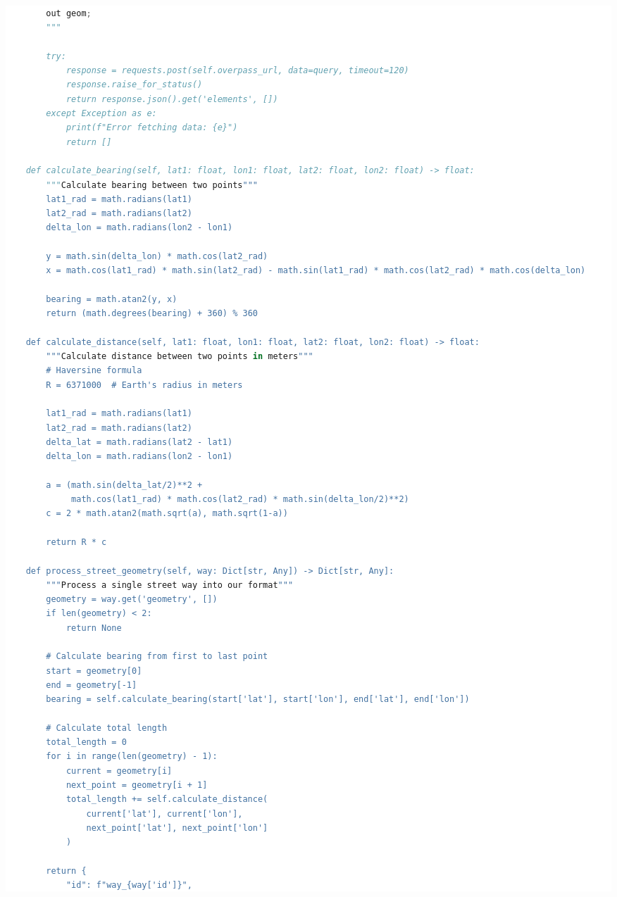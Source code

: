 ```python
        out geom;
        """
        
        try:
            response = requests.post(self.overpass_url, data=query, timeout=120)
            response.raise_for_status()
            return response.json().get('elements', [])
        except Exception as e:
            print(f"Error fetching data: {e}")
            return []
            
    def calculate_bearing(self, lat1: float, lon1: float, lat2: float, lon2: float) -> float:
        """Calculate bearing between two points"""
        lat1_rad = math.radians(lat1)
        lat2_rad = math.radians(lat2)
        delta_lon = math.radians(lon2 - lon1)
        
        y = math.sin(delta_lon) * math.cos(lat2_rad)
        x = math.cos(lat1_rad) * math.sin(lat2_rad) - math.sin(lat1_rad) * math.cos(lat2_rad) * math.cos(delta_lon)
        
        bearing = math.atan2(y, x)
        return (math.degrees(bearing) + 360) % 360
        
    def calculate_distance(self, lat1: float, lon1: float, lat2: float, lon2: float) -> float:
        """Calculate distance between two points in meters"""
        # Haversine formula
        R = 6371000  # Earth's radius in meters
        
        lat1_rad = math.radians(lat1)
        lat2_rad = math.radians(lat2)
        delta_lat = math.radians(lat2 - lat1)
        delta_lon = math.radians(lon2 - lon1)
        
        a = (math.sin(delta_lat/2)**2 + 
             math.cos(lat1_rad) * math.cos(lat2_rad) * math.sin(delta_lon/2)**2)
        c = 2 * math.atan2(math.sqrt(a), math.sqrt(1-a))
        
        return R * c
        
    def process_street_geometry(self, way: Dict[str, Any]) -> Dict[str, Any]:
        """Process a single street way into our format"""
        geometry = way.get('geometry', [])
        if len(geometry) < 2:
            return None
            
        # Calculate bearing from first to last point
        start = geometry[0]
        end = geometry[-1]
        bearing = self.calculate_bearing(start['lat'], start['lon'], end['lat'], end['lon'])
        
        # Calculate total length
        total_length = 0
        for i in range(len(geometry) - 1):
            current = geometry[i]
            next_point = geometry[i + 1]
            total_length += self.calculate_distance(
                current['lat'], current['lon'],
                next_point['lat'], next_point['lon']
            )
            
        return {
            "id": f"way_{way['id']}",
```